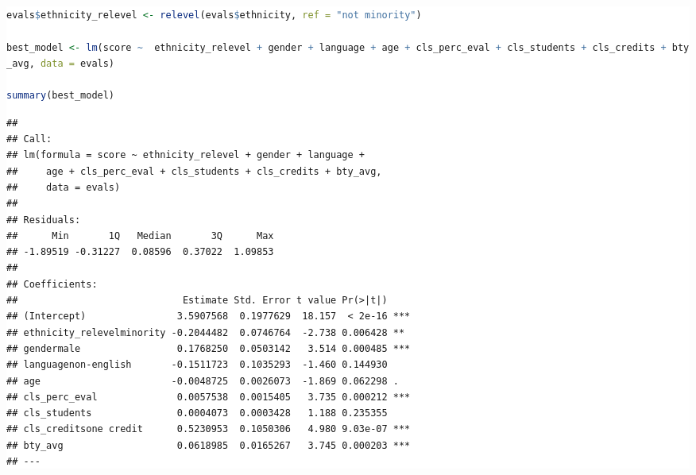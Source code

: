 ``` r
evals$ethnicity_relevel <- relevel(evals$ethnicity, ref = "not minority")

best_model <- lm(score ~  ethnicity_relevel + gender + language + age + cls_perc_eval + cls_students + cls_credits + bty_avg, data = evals)

summary(best_model)
```

    ## 
    ## Call:
    ## lm(formula = score ~ ethnicity_relevel + gender + language + 
    ##     age + cls_perc_eval + cls_students + cls_credits + bty_avg, 
    ##     data = evals)
    ## 
    ## Residuals:
    ##      Min       1Q   Median       3Q      Max 
    ## -1.89519 -0.31227  0.08596  0.37022  1.09853 
    ## 
    ## Coefficients:
    ##                             Estimate Std. Error t value Pr(>|t|)    
    ## (Intercept)                3.5907568  0.1977629  18.157  < 2e-16 ***
    ## ethnicity_relevelminority -0.2044482  0.0746764  -2.738 0.006428 ** 
    ## gendermale                 0.1768250  0.0503142   3.514 0.000485 ***
    ## languagenon-english       -0.1511723  0.1035293  -1.460 0.144930    
    ## age                       -0.0048725  0.0026073  -1.869 0.062298 .  
    ## cls_perc_eval              0.0057538  0.0015405   3.735 0.000212 ***
    ## cls_students               0.0004073  0.0003428   1.188 0.235355    
    ## cls_creditsone credit      0.5230953  0.1050306   4.980 9.03e-07 ***
    ## bty_avg                    0.0618985  0.0165267   3.745 0.000203 ***
    ## ---